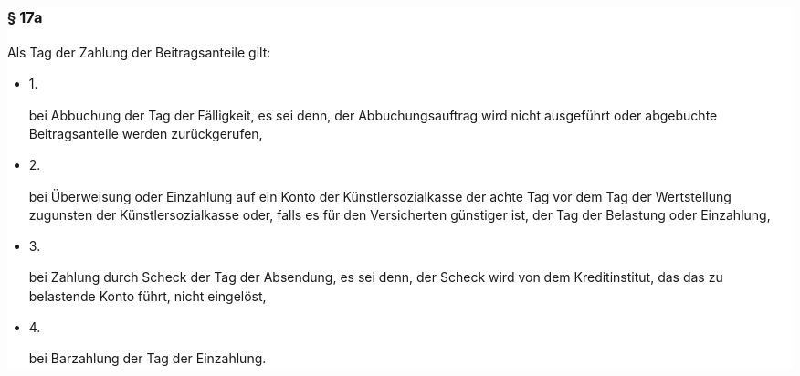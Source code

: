 </div>

</div>

</div>

<span id="BJNR007050981BJNE010200308.html"></span>

### § 17a  

<div>

<div class="jnhtml">

<div>

<div class="jurAbsatz">

Als Tag der Zahlung der Beitragsanteile gilt:

  - 1\.
    
    <div style="">
    
    bei Abbuchung der Tag der Fälligkeit, es sei denn, der
    Abbuchungsauftrag wird nicht ausgeführt oder abgebuchte
    Beitragsanteile werden zurückgerufen,
    
    </div>

  - 2\.
    
    <div style="">
    
    bei Überweisung oder Einzahlung auf ein Konto der
    Künstlersozialkasse der achte Tag vor dem Tag der Wertstellung
    zugunsten der Künstlersozialkasse oder, falls es für den
    Versicherten günstiger ist, der Tag der Belastung oder Einzahlung,
    
    </div>

  - 3\.
    
    <div style="">
    
    bei Zahlung durch Scheck der Tag der Absendung, es sei denn, der
    Scheck wird von dem Kreditinstitut, das das zu belastende Konto
    führt, nicht eingelöst,
    
    </div>

  - 4\.
    
    <div style="">
    
    bei Barzahlung der Tag der Einzahlung.
    
    </div>

</div>

</div>
